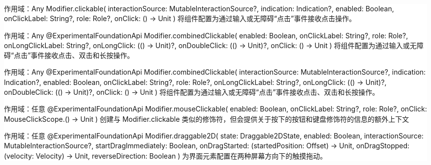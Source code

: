 作用域：Any
Modifier.clickable(
    interactionSource: MutableInteractionSource?,
    indication: Indication?,
    enabled: Boolean,
    onClickLabel: String?,
    role: Role?,
    onClick: () -> Unit
)
将组件配置为通过输入或无障碍“点击”事件接收点击操作。

作用域：Any
@ExperimentalFoundationApi
Modifier.combinedClickable(
    enabled: Boolean,
    onClickLabel: String?,
    role: Role?,
    onLongClickLabel: String?,
    onLongClick: (() -> Unit)?,
    onDoubleClick: (() -> Unit)?,
    onClick: () -> Unit
)
将组件配置为通过输入或无障碍“点击”事件接收点击、双击和长按操作。

作用域：Any
@ExperimentalFoundationApi
Modifier.combinedClickable(
    interactionSource: MutableInteractionSource?,
    indication: Indication?,
    enabled: Boolean,
    onClickLabel: String?,
    role: Role?,
    onLongClickLabel: String?,
    onLongClick: (() -> Unit)?,
    onDoubleClick: (() -> Unit)?,
    onClick: () -> Unit
)
将组件配置为通过输入或无障碍“点击”事件接收点击、双击和长按操作。

作用域：任意
@ExperimentalFoundationApi
Modifier.mouseClickable(
    enabled: Boolean,
    onClickLabel: String?,
    role: Role?,
    onClick: MouseClickScope.() -> Unit
)
创建与 Modifier.clickable 类似的修饰符，但会提供关于按下的按钮和键盘修饰符的信息的额外上下文

作用域：任意
@ExperimentalFoundationApi
Modifier.draggable2D(
    state: Draggable2DState,
    enabled: Boolean,
    interactionSource: MutableInteractionSource?,
    startDragImmediately: Boolean,
    onDragStarted: (startedPosition: Offset) -> Unit,
    onDragStopped: (velocity: Velocity) -> Unit,
    reverseDirection: Boolean
)
为界面元素配置在两种屏幕方向下的触摸拖动。

